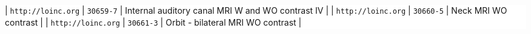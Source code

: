 | `http://loinc.org` | `30659-7` | Internal auditory canal MRI W and WO contrast IV |
| `http://loinc.org` | `30660-5` | Neck MRI WO contrast |
| `http://loinc.org` | `30661-3` | Orbit - bilateral MRI WO contrast |
